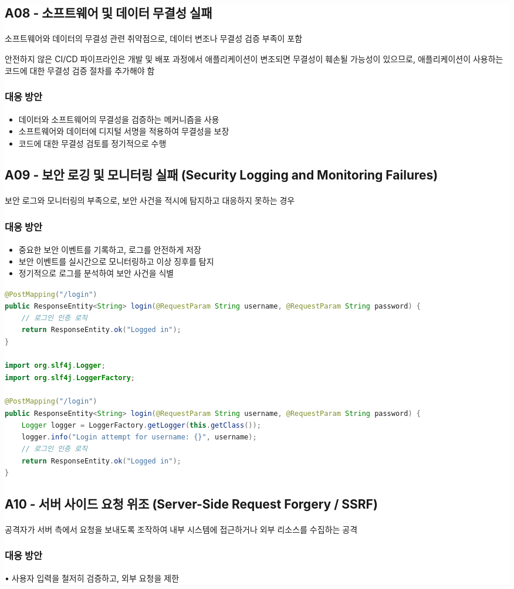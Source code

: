 ## A08 - 소프트웨어 및 데이터 무결성 실패

소프트웨어와 데이터의 무결성 관련 취약점으로, 데이터 변조나 무결성 검증 부족이 포함

안전하지 않은 CI/CD 파이프라인은 개발 및 배포 과정에서 애플리케이션이 변조되면 무결성이 훼손될 가능성이 있으므로, 애플리케이션이 사용하는 코드에 대한 무결성 검증 절차를 추가해야 함

### **대응 방안**

- 데이터와 소프트웨어의 무결성을 검증하는 메커니즘을 사용
- 소프트웨어와 데이터에 디지털 서명을 적용하여 무결성을 보장
- 코드에 대한 무결성 검토를 정기적으로 수행

## **A09 - 보안 로깅 및 모니터링 실패 (Security Logging and Monitoring Failures)**

보안 로그와 모니터링의 부족으로, 보안 사건을 적시에 탐지하고 대응하지 못하는 경우

### **대응 방안**

- 중요한 보안 이벤트를 기록하고, 로그를 안전하게 저장
- 보안 이벤트를 실시간으로 모니터링하고 이상 징후를 탐지
- 정기적으로 로그를 분석하여 보안 사건을 식별

```java
@PostMapping("/login")
public ResponseEntity<String> login(@RequestParam String username, @RequestParam String password) {
    // 로그인 인증 로직
    return ResponseEntity.ok("Logged in");
}

import org.slf4j.Logger;
import org.slf4j.LoggerFactory;

@PostMapping("/login")
public ResponseEntity<String> login(@RequestParam String username, @RequestParam String password) {
    Logger logger = LoggerFactory.getLogger(this.getClass());
    logger.info("Login attempt for username: {}", username);
    // 로그인 인증 로직
    return ResponseEntity.ok("Logged in");
}
```

## **A10 - 서버 사이드 요청 위조 (Server-Side Request Forgery / SSRF)**

공격자가 서버 측에서 요청을 보내도록 조작하여 내부 시스템에 접근하거나 외부 리소스를 수집하는 공격

### **대응 방안**

•	사용자 입력을 철저히 검증하고, 외부 요청을 제한
